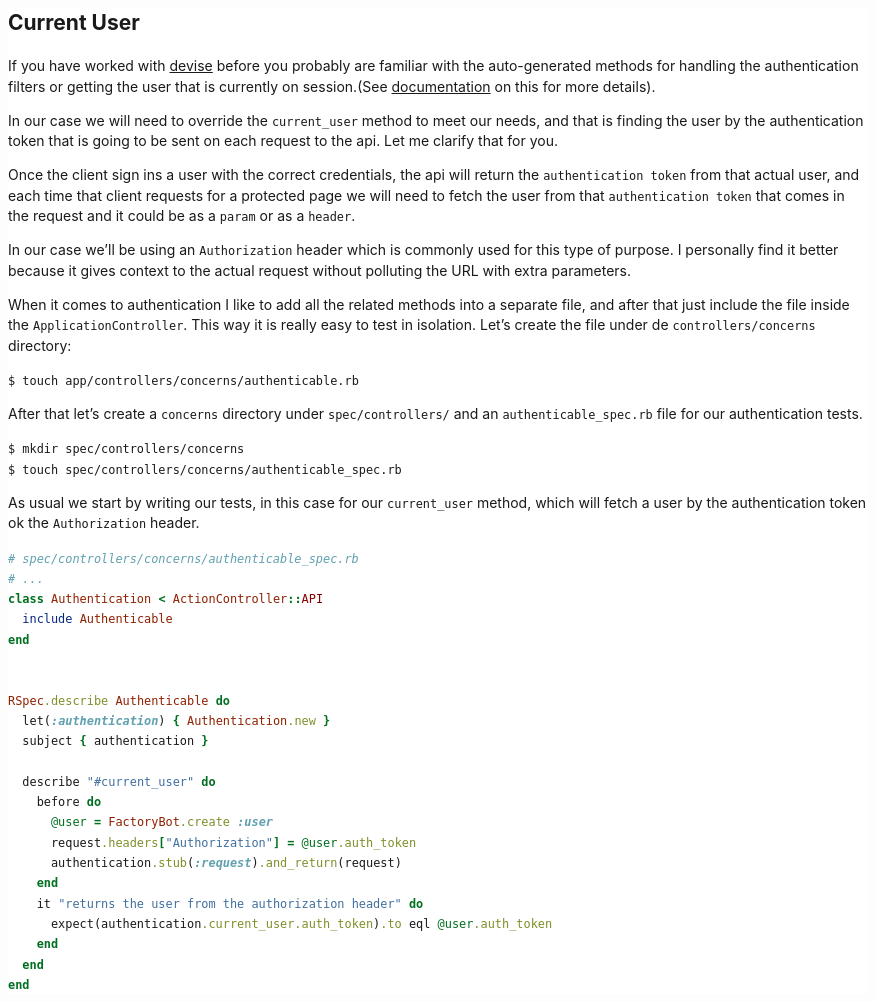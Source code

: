 ## Current User

If you have worked with [devise](https://github.com/plataformatec/devise) before you probably are familiar with the auto-generated methods for handling the authentication filters or getting the user that is currently on session.(See [documentation](https://github.com/plataformatec/devise#getting-started) on this for more details).

In our case we will need to override the `current_user` method to meet our needs, and that is finding the user by the authentication token that is going to be sent on each request to the api. Let me clarify that for you.

Once the client sign ins a user with the correct credentials, the api will return the `authentication token` from that actual user, and each time that client requests for a protected page we will need to fetch the user from that `authentication token` that comes in the request and it could be as a `param` or as a `header`.

In our case we’ll be using an `Authorization` header which is commonly used for this type of purpose. I personally find it better because it gives context to the actual request without polluting the URL with extra parameters.

When it comes to authentication I like to add all the related methods into a separate file, and after that just include the file inside the `ApplicationController`. This way it is really easy to test in isolation. Let’s create the file under de `controllers/concerns` directory:

~~~bash
$ touch app/controllers/concerns/authenticable.rb
~~~

After that let’s create a `concerns` directory under `spec/controllers/` and an `authenticable_spec.rb` file for our authentication tests.

~~~bash
$ mkdir spec/controllers/concerns
$ touch spec/controllers/concerns/authenticable_spec.rb
~~~

As usual we start by writing our tests, in this case for our `current_user` method, which will fetch a user by the authentication token ok the `Authorization` header.

~~~ruby
# spec/controllers/concerns/authenticable_spec.rb
# ...
class Authentication < ActionController::API
  include Authenticable
end


RSpec.describe Authenticable do
  let(:authentication) { Authentication.new }
  subject { authentication }

  describe "#current_user" do
    before do
      @user = FactoryBot.create :user
      request.headers["Authorization"] = @user.auth_token
      authentication.stub(:request).and_return(request)
    end
    it "returns the user from the authorization header" do
      expect(authentication.current_user.auth_token).to eql @user.auth_token
    end
  end
end
~~~


[ruby_securerandom]: https://ruby-doc.org/stdlib-2.5.3/libdoc/securerandom/rdoc/SecureRandom.html